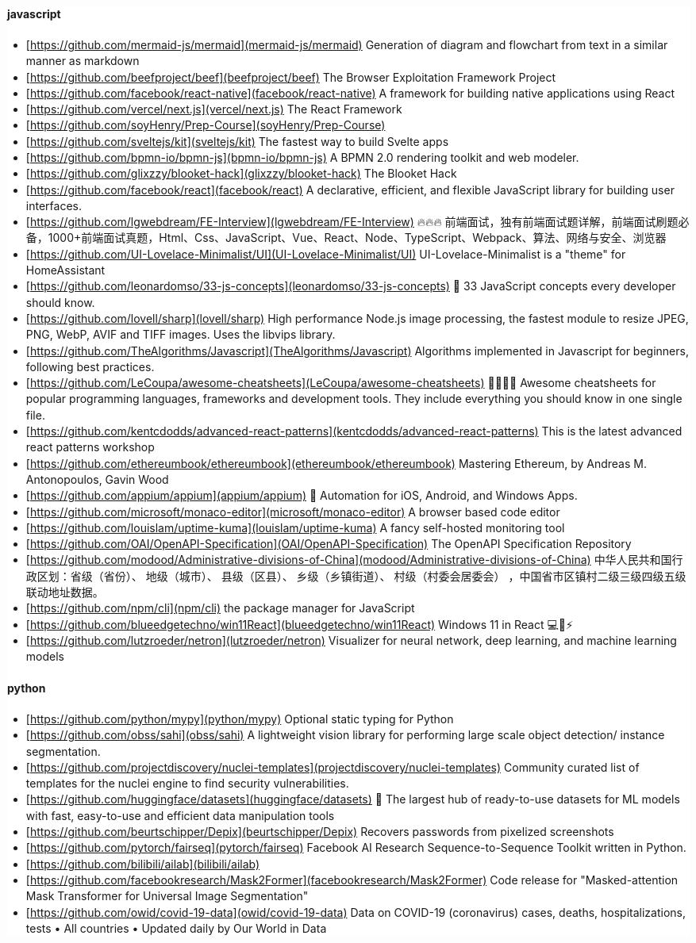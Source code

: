 #### javascript
* [https://github.com/mermaid-js/mermaid](mermaid-js/mermaid) Generation of diagram and flowchart from text in a similar manner as markdown
* [https://github.com/beefproject/beef](beefproject/beef) The Browser Exploitation Framework Project
* [https://github.com/facebook/react-native](facebook/react-native) A framework for building native applications using React
* [https://github.com/vercel/next.js](vercel/next.js) The React Framework
* [https://github.com/soyHenry/Prep-Course](soyHenry/Prep-Course)
* [https://github.com/sveltejs/kit](sveltejs/kit) The fastest way to build Svelte apps
* [https://github.com/bpmn-io/bpmn-js](bpmn-io/bpmn-js) A BPMN 2.0 rendering toolkit and web modeler.
* [https://github.com/glixzzy/blooket-hack](glixzzy/blooket-hack) The Blooket Hack
* [https://github.com/facebook/react](facebook/react) A declarative, efficient, and flexible JavaScript library for building user interfaces.
* [https://github.com/lgwebdream/FE-Interview](lgwebdream/FE-Interview) 🔥🔥🔥 前端面试，独有前端面试题详解，前端面试刷题必备，1000+前端面试真题，Html、Css、JavaScript、Vue、React、Node、TypeScript、Webpack、算法、网络与安全、浏览器
* [https://github.com/UI-Lovelace-Minimalist/UI](UI-Lovelace-Minimalist/UI) UI-Lovelace-Minimalist is a "theme" for HomeAssistant
* [https://github.com/leonardomso/33-js-concepts](leonardomso/33-js-concepts) 📜 33 JavaScript concepts every developer should know.
* [https://github.com/lovell/sharp](lovell/sharp) High performance Node.js image processing, the fastest module to resize JPEG, PNG, WebP, AVIF and TIFF images. Uses the libvips library.
* [https://github.com/TheAlgorithms/Javascript](TheAlgorithms/Javascript) Algorithms implemented in Javascript for beginners, following best practices.
* [https://github.com/LeCoupa/awesome-cheatsheets](LeCoupa/awesome-cheatsheets) 👩‍💻👨‍💻 Awesome cheatsheets for popular programming languages, frameworks and development tools. They include everything you should know in one single file.
* [https://github.com/kentcdodds/advanced-react-patterns](kentcdodds/advanced-react-patterns) This is the latest advanced react patterns workshop
* [https://github.com/ethereumbook/ethereumbook](ethereumbook/ethereumbook) Mastering Ethereum, by Andreas M. Antonopoulos, Gavin Wood
* [https://github.com/appium/appium](appium/appium) 📱 Automation for iOS, Android, and Windows Apps.
* [https://github.com/microsoft/monaco-editor](microsoft/monaco-editor) A browser based code editor
* [https://github.com/louislam/uptime-kuma](louislam/uptime-kuma) A fancy self-hosted monitoring tool
* [https://github.com/OAI/OpenAPI-Specification](OAI/OpenAPI-Specification) The OpenAPI Specification Repository
* [https://github.com/modood/Administrative-divisions-of-China](modood/Administrative-divisions-of-China) 中华人民共和国行政区划：省级（省份）、 地级（城市）、 县级（区县）、 乡级（乡镇街道）、 村级（村委会居委会） ，中国省市区镇村二级三级四级五级联动地址数据。
* [https://github.com/npm/cli](npm/cli) the package manager for JavaScript
* [https://github.com/blueedgetechno/win11React](blueedgetechno/win11React) Windows 11 in React 💻🌈⚡
* [https://github.com/lutzroeder/netron](lutzroeder/netron) Visualizer for neural network, deep learning, and machine learning models

#### python
* [https://github.com/python/mypy](python/mypy) Optional static typing for Python
* [https://github.com/obss/sahi](obss/sahi) A lightweight vision library for performing large scale object detection/ instance segmentation.
* [https://github.com/projectdiscovery/nuclei-templates](projectdiscovery/nuclei-templates) Community curated list of templates for the nuclei engine to find security vulnerabilities.
* [https://github.com/huggingface/datasets](huggingface/datasets) 🤗 The largest hub of ready-to-use datasets for ML models with fast, easy-to-use and efficient data manipulation tools
* [https://github.com/beurtschipper/Depix](beurtschipper/Depix) Recovers passwords from pixelized screenshots
* [https://github.com/pytorch/fairseq](pytorch/fairseq) Facebook AI Research Sequence-to-Sequence Toolkit written in Python.
* [https://github.com/bilibili/ailab](bilibili/ailab)
* [https://github.com/facebookresearch/Mask2Former](facebookresearch/Mask2Former) Code release for "Masked-attention Mask Transformer for Universal Image Segmentation"
* [https://github.com/owid/covid-19-data](owid/covid-19-data) Data on COVID-19 (coronavirus) cases, deaths, hospitalizations, tests • All countries • Updated daily by Our World in Data